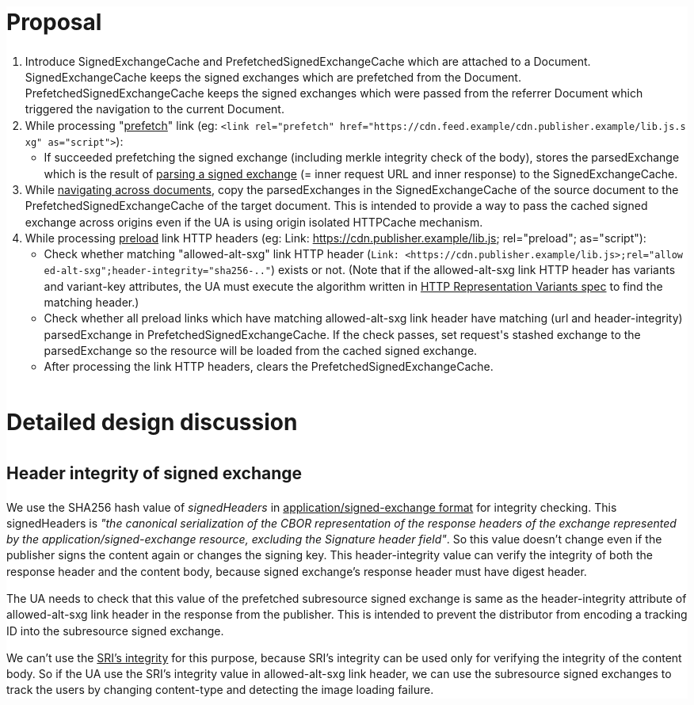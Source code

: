 
# Proposal

1. Introduce SignedExchangeCache and PrefetchedSignedExchangeCache which are attached to a Document. SignedExchangeCache keeps the signed exchanges which are prefetched from the Document. PrefetchedSignedExchangeCache keeps the signed exchanges which were passed from the referrer Document which triggered the navigation to the current Document.
1. While processing "[prefetch](https://html.spec.whatwg.org/multipage/links.html#link-type-prefetch)" link (eg: `<link rel="prefetch" href="https://cdn.feed.example/cdn.publisher.example/lib.js.sxg" as="script">`):
   - If succeeded prefetching the signed exchange (including merkle integrity check of the body), stores the parsedExchange which is the result of [parsing a signed exchange](https://wicg.github.io/webpackage/loading.html#ref-for-parsing-a-signed-exchange) (= inner request URL and inner response) to the SignedExchangeCache.
1. While [navigating across documents](https://html.spec.whatwg.org/multipage/browsing-the-web.html#navigating-across-documents), copy the parsedExchanges in the SignedExchangeCache of the source document to the PrefetchedSignedExchangeCache of the target document. This is intended to provide a way to pass the cached signed exchange across origins even if the UA is using origin isolated HTTPCache mechanism.
1. While processing [preload](https://html.spec.whatwg.org/multipage/links.html#link-type-preload) link HTTP headers (eg: Link: <https://cdn.publisher.example/lib.js>; rel="preload"; as="script"):
   - Check whether matching "allowed-alt-sxg" link HTTP header (`Link: <https://cdn.publisher.example/lib.js>;rel="allowed-alt-sxg";header-integrity="sha256-.."`) exists or not. (Note that if the allowed-alt-sxg link HTTP header has variants and variant-key attributes, the UA must execute the algorithm written in [HTTP Representation Variants spec](https://httpwg.org/http-extensions/draft-ietf-httpbis-variants.html) to find the matching header.)
   - Check whether all preload links which have matching allowed-alt-sxg link header have matching (url and header-integrity) parsedExchange in PrefetchedSignedExchangeCache. If the check passes, set request's stashed exchange to the parsedExchange so the resource will be loaded from the cached signed exchange.
   - After processing the link HTTP headers, clears the PrefetchedSignedExchangeCache.

# Detailed design discussion
## Header integrity of signed exchange
We use the SHA256 hash value of *signedHeaders* in [application/signed-exchange format](https://wicg.github.io/webpackage/draft-yasskin-http-origin-signed-responses.html#application-signed-exchange) for integrity checking. This signedHeaders is *"the canonical serialization of the CBOR representation of the response headers of the exchange represented by the application/signed-exchange resource, excluding the Signature header field"*. So this value doesn’t change even if the publisher signs the content again or changes the signing key. This header-integrity value can verify the integrity of both the response header and the content body, because signed exchange’s response header must have digest header.

The UA needs to check that this value of the prefetched subresource signed exchange is same as the header-integrity attribute of allowed-alt-sxg link header in the response from the publisher. This is intended to prevent the distributor from encoding a tracking ID into the subresource signed exchange.

We can’t use the [SRI’s integrity](https://developer.mozilla.org/en-US/docs/Web/Security/Subresource_Integrity) for this purpose, because SRI’s integrity can be used only for verifying the integrity of the content body. So if the UA use the SRI’s integrity value in allowed-alt-sxg link header, we can use the subresource signed exchanges to track the users by changing content-type and detecting the image loading failure.
